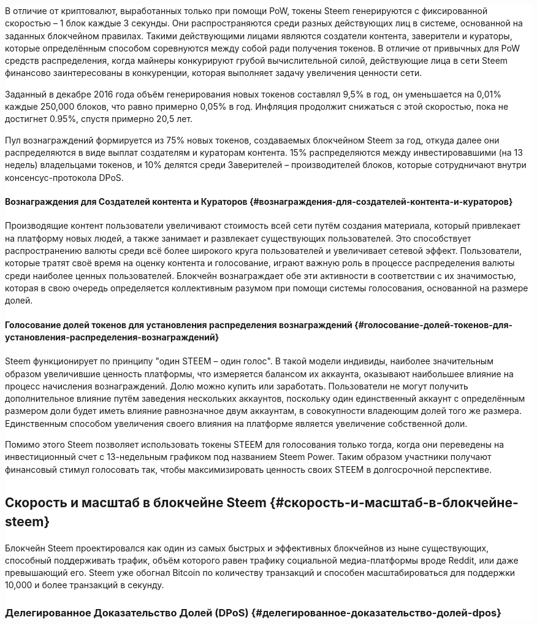 В отличие от криптовалют, выработанных только при помощи PoW, токены Steem генерируются с фиксированной скоростью – 1 блок каждые 3 секунды. Они распространяются среди разных действующих лиц в системе, основанной на заданных блокчейном правилах. Такими действующими лицами являются создатели контента, заверители и кураторы, которые определённым способом соревнуются между собой ради получения токенов. В отличие от привычных для PoW средств распределения, когда майнеры конкурируют грубой вычислительной силой, действующие лица в сети Steem финансово заинтересованы в конкуренции, которая выполняет задачу увеличения ценности сети.

Заданный в декабре 2016 года объём генерирования новых токенов составлял 9,5% в год, он уменьшается на 0,01% каждые 250,000 блоков, что равно примерно 0,05% в год. Инфляция продолжит снижаться с этой скоростью, пока не достигнет 0.95%, спустя примерно 20,5 лет.

Пул вознаграждений формируется из 75% новых токенов, создаваемых блокчейном Steem за год, откуда далее они распределяются в виде выплат создателям и кураторам контента. 15% распределяются между инвестировавшими \(на 13 недель\) владельцами токенов, и 10% делятся среди Заверителей – производителей блоков, которые сотрудничают внутри консенсус-протокола DPoS.

#### Вознаграждения для Создателей контента и Кураторов {#вознаграждения-для-создателей-контента-и-кураторов}

Производящие контент пользователи увеличивают стоимость всей сети путём создания материала, который привлекает на платформу новых людей, а также занимает и развлекает существующих пользователей. Это способствует распространению валюты среди всё более широкого круга пользователей и увеличивает сетевой эффект. Пользователи, которые тратят своё время на оценку контента и голосование, играют важную роль в процессе распределения валюты среди наиболее ценных пользователей. Блокчейн вознаграждает обе эти активности в соответствии с их значимостью, которая в свою очередь определяется коллективным разумом при помощи системы голосования, основанной на размере долей.

#### Голосование долей токенов для установления распределения вознаграждений {#голосование-долей-токенов-для-установления-распределения-вознаграждений}

Steem функционирует по принципу "один STEEM – один голос". В такой модели индивиды, наиболее значительным образом увеличившие ценность платформы, что измеряется балансом их аккаунта, оказывают наибольшее влияние на процесс начисления вознаграждений. Долю можно купить или заработать. Пользователи не могут получить дополнительное влияние путём заведения нескольких аккаунтов, поскольку один единственный аккаунт с определённым размером доли будет иметь влияние равнозначное двум аккаунтам, в совокупности владеющим долей того же размера. Единственным способом увеличения своего влияния на платформе является увеличение собственной доли.

Помимо этого Steem позволяет использовать токены STEEM для голосования только тогда, когда они переведены на инвестиционный счет с 13-недельным графиком под названием Steem Power. Таким образом участники получают финансовый стимул голосовать так, чтобы максимизировать ценность своих STEEM в долгосрочной перспективе.

## Скорость и масштаб в блокчейне Steem {#скорость-и-масштаб-в-блокчейне-steem}

Блокчейн Steem проектировался как один из самых быстрых и эффективных блокчейнов из ныне существующих, способный поддерживать трафик, объём которого равен трафику социальной медиа-платформы вроде Reddit, или даже превышающий его. Steem уже обогнал Bitcoin по количеству транзакций и способен масштабироваться для поддержки 10,000 и более транзакций в секунду.

### Делегированное Доказательство Долей \(DPoS\) {#делегированное-доказательство-долей-dpos}
